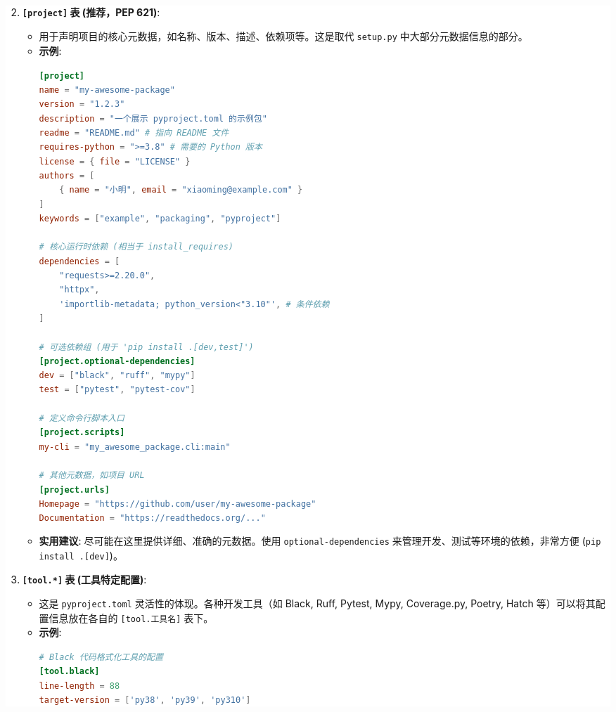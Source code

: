 2.  **`[project]` 表 (推荐，PEP 621)**:
    *   用于声明项目的核心元数据，如名称、版本、描述、依赖项等。这是取代 `setup.py` 中大部分元数据信息的部分。
    *   **示例**:
        ```toml
        [project]
        name = "my-awesome-package"
        version = "1.2.3"
        description = "一个展示 pyproject.toml 的示例包"
        readme = "README.md" # 指向 README 文件
        requires-python = ">=3.8" # 需要的 Python 版本
        license = { file = "LICENSE" }
        authors = [
            { name = "小明", email = "xiaoming@example.com" }
        ]
        keywords = ["example", "packaging", "pyproject"]

        # 核心运行时依赖 (相当于 install_requires)
        dependencies = [
            "requests>=2.20.0",
            "httpx",
            'importlib-metadata; python_version<"3.10"', # 条件依赖
        ]

        # 可选依赖组 (用于 'pip install .[dev,test]')
        [project.optional-dependencies]
        dev = ["black", "ruff", "mypy"]
        test = ["pytest", "pytest-cov"]

        # 定义命令行脚本入口
        [project.scripts]
        my-cli = "my_awesome_package.cli:main"

        # 其他元数据，如项目 URL
        [project.urls]
        Homepage = "https://github.com/user/my-awesome-package"
        Documentation = "https://readthedocs.org/..."
        ```
    *   **实用建议**: 尽可能在这里提供详细、准确的元数据。使用 `optional-dependencies` 来管理开发、测试等环境的依赖，非常方便 (`pip install .[dev]`)。

3.  **`[tool.*]` 表 (工具特定配置)**:
    *   这是 `pyproject.toml` 灵活性的体现。各种开发工具（如 Black, Ruff, Pytest, Mypy, Coverage.py, Poetry, Hatch 等）可以将其配置信息放在各自的 `[tool.工具名]` 表下。
    *   **示例**:
        ```toml
        # Black 代码格式化工具的配置
        [tool.black]
        line-length = 88
        target-version = ['py38', 'py39', 'py310']
